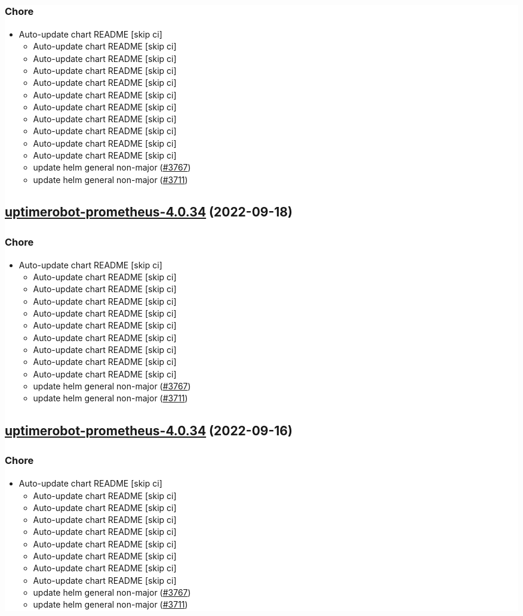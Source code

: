 ### Chore

- Auto-update chart README [skip ci]
  - Auto-update chart README [skip ci]
  - Auto-update chart README [skip ci]
  - Auto-update chart README [skip ci]
  - Auto-update chart README [skip ci]
  - Auto-update chart README [skip ci]
  - Auto-update chart README [skip ci]
  - Auto-update chart README [skip ci]
  - Auto-update chart README [skip ci]
  - Auto-update chart README [skip ci]
  - Auto-update chart README [skip ci]
  - update helm general non-major ([#3767](https://github.com/truecharts/charts/issues/3767))
  - update helm general non-major ([#3711](https://github.com/truecharts/charts/issues/3711))




## [uptimerobot-prometheus-4.0.34](https://github.com/truecharts/charts/compare/uptimerobot-prometheus-4.0.32...uptimerobot-prometheus-4.0.34) (2022-09-18)

### Chore

- Auto-update chart README [skip ci]
  - Auto-update chart README [skip ci]
  - Auto-update chart README [skip ci]
  - Auto-update chart README [skip ci]
  - Auto-update chart README [skip ci]
  - Auto-update chart README [skip ci]
  - Auto-update chart README [skip ci]
  - Auto-update chart README [skip ci]
  - Auto-update chart README [skip ci]
  - Auto-update chart README [skip ci]
  - update helm general non-major ([#3767](https://github.com/truecharts/charts/issues/3767))
  - update helm general non-major ([#3711](https://github.com/truecharts/charts/issues/3711))




## [uptimerobot-prometheus-4.0.34](https://github.com/truecharts/charts/compare/uptimerobot-prometheus-4.0.32...uptimerobot-prometheus-4.0.34) (2022-09-16)

### Chore

- Auto-update chart README [skip ci]
  - Auto-update chart README [skip ci]
  - Auto-update chart README [skip ci]
  - Auto-update chart README [skip ci]
  - Auto-update chart README [skip ci]
  - Auto-update chart README [skip ci]
  - Auto-update chart README [skip ci]
  - Auto-update chart README [skip ci]
  - Auto-update chart README [skip ci]
  - update helm general non-major ([#3767](https://github.com/truecharts/charts/issues/3767))
  - update helm general non-major ([#3711](https://github.com/truecharts/charts/issues/3711))
